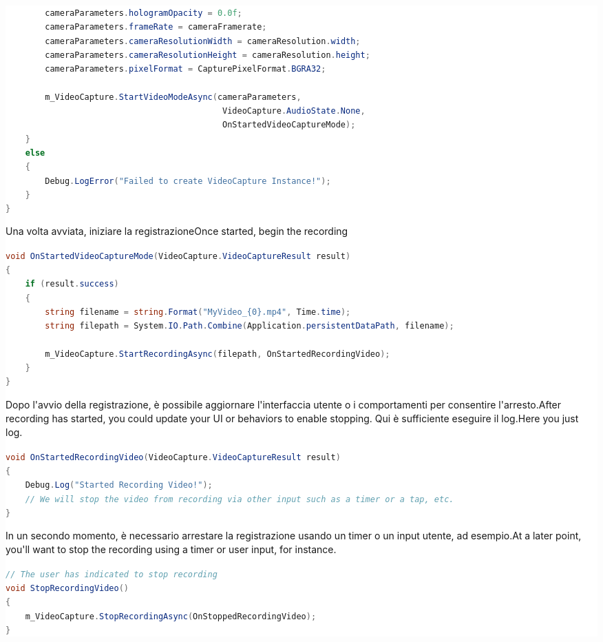 ```cs
        cameraParameters.hologramOpacity = 0.0f;
        cameraParameters.frameRate = cameraFramerate;
        cameraParameters.cameraResolutionWidth = cameraResolution.width;
        cameraParameters.cameraResolutionHeight = cameraResolution.height;
        cameraParameters.pixelFormat = CapturePixelFormat.BGRA32;

        m_VideoCapture.StartVideoModeAsync(cameraParameters,
                                            VideoCapture.AudioState.None,
                                            OnStartedVideoCaptureMode);
    }
    else
    {
        Debug.LogError("Failed to create VideoCapture Instance!");
    }
}
```

<span data-ttu-id="d0cb6-163">Una volta avviata, iniziare la registrazione</span><span class="sxs-lookup"><span data-stu-id="d0cb6-163">Once started, begin the recording</span></span>

```cs
void OnStartedVideoCaptureMode(VideoCapture.VideoCaptureResult result)
{
    if (result.success)
    {
        string filename = string.Format("MyVideo_{0}.mp4", Time.time);
        string filepath = System.IO.Path.Combine(Application.persistentDataPath, filename);

        m_VideoCapture.StartRecordingAsync(filepath, OnStartedRecordingVideo);
    }
}
```

<span data-ttu-id="d0cb6-164">Dopo l'avvio della registrazione, è possibile aggiornare l'interfaccia utente o i comportamenti per consentire l'arresto.</span><span class="sxs-lookup"><span data-stu-id="d0cb6-164">After recording has started, you could update your UI or behaviors to enable stopping.</span></span> <span data-ttu-id="d0cb6-165">Qui è sufficiente eseguire il log.</span><span class="sxs-lookup"><span data-stu-id="d0cb6-165">Here you just log.</span></span>

```cs
void OnStartedRecordingVideo(VideoCapture.VideoCaptureResult result)
{
    Debug.Log("Started Recording Video!");
    // We will stop the video from recording via other input such as a timer or a tap, etc.
}
```

<span data-ttu-id="d0cb6-166">In un secondo momento, è necessario arrestare la registrazione usando un timer o un input utente, ad esempio.</span><span class="sxs-lookup"><span data-stu-id="d0cb6-166">At a later point, you'll want to stop the recording using a timer or user input, for instance.</span></span>

```cs
// The user has indicated to stop recording
void StopRecordingVideo()
{
    m_VideoCapture.StopRecordingAsync(OnStoppedRecordingVideo);
}
```
